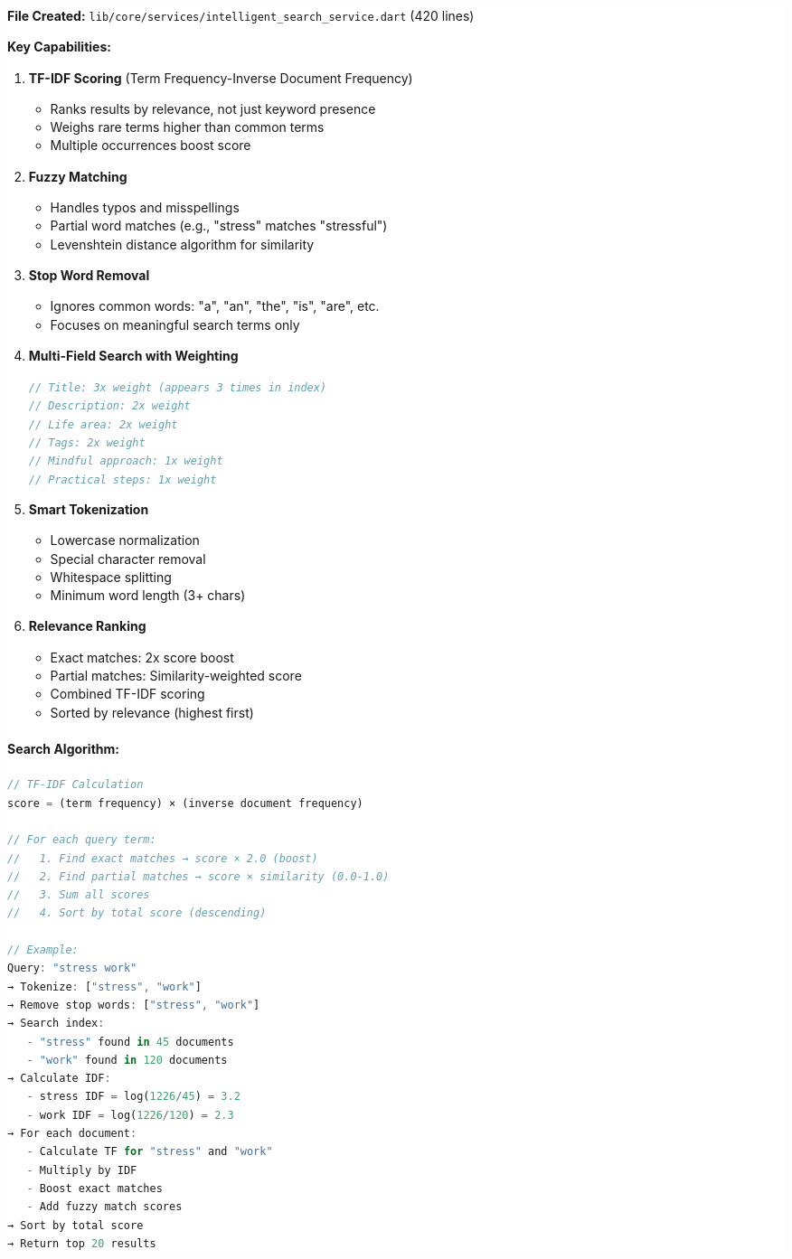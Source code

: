 **File Created:** `lib/core/services/intelligent_search_service.dart` (420 lines)

**Key Capabilities:**
1. **TF-IDF Scoring** (Term Frequency-Inverse Document Frequency)
   - Ranks results by relevance, not just keyword presence
   - Weighs rare terms higher than common terms
   - Multiple occurrences boost score

2. **Fuzzy Matching**
   - Handles typos and misspellings
   - Partial word matches (e.g., "stress" matches "stressful")
   - Levenshtein distance algorithm for similarity

3. **Stop Word Removal**
   - Ignores common words: "a", "an", "the", "is", "are", etc.
   - Focuses on meaningful search terms only

4. **Multi-Field Search with Weighting**
   ```dart
   // Title: 3x weight (appears 3 times in index)
   // Description: 2x weight
   // Life area: 2x weight
   // Tags: 2x weight
   // Mindful approach: 1x weight
   // Practical steps: 1x weight
   ```

5. **Smart Tokenization**
   - Lowercase normalization
   - Special character removal
   - Whitespace splitting
   - Minimum word length (3+ chars)

6. **Relevance Ranking**
   - Exact matches: 2x score boost
   - Partial matches: Similarity-weighted score
   - Combined TF-IDF scoring
   - Sorted by relevance (highest first)

#### **Search Algorithm:**
```dart
// TF-IDF Calculation
score = (term frequency) × (inverse document frequency)

// For each query term:
//   1. Find exact matches → score × 2.0 (boost)
//   2. Find partial matches → score × similarity (0.0-1.0)
//   3. Sum all scores
//   4. Sort by total score (descending)

// Example:
Query: "stress work"
→ Tokenize: ["stress", "work"]
→ Remove stop words: ["stress", "work"]
→ Search index:
   - "stress" found in 45 documents
   - "work" found in 120 documents
→ Calculate IDF:
   - stress IDF = log(1226/45) = 3.2
   - work IDF = log(1226/120) = 2.3
→ For each document:
   - Calculate TF for "stress" and "work"
   - Multiply by IDF
   - Boost exact matches
   - Add fuzzy match scores
→ Sort by total score
→ Return top 20 results
```